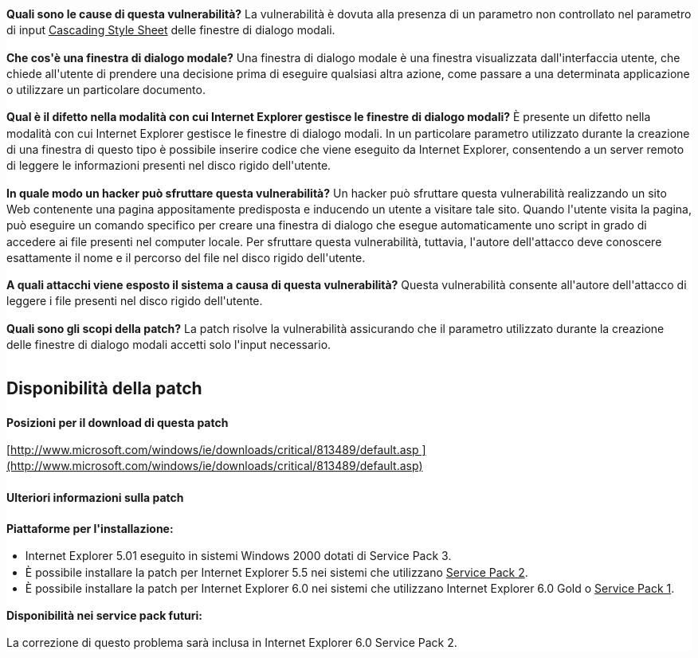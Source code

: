 **Quali sono le cause di questa vulnerabilità?**
La vulnerabilità è dovuta alla presenza di un parametro non controllato nel parametro di input [Cascading Style Sheet](http://msdn.microsoft.com/library/default.asp?url=/library/en-us/htmlhelp/html/vsconhtcss.asp) delle finestre di dialogo modali.

**Che cos'è una finestra di dialogo modale?**
Una finestra di dialogo modale è una finestra visualizzata dall'interfaccia utente, che chiede all'utente di prendere una decisione prima di eseguire qualsiasi altra azione, come passare a una determinata applicazione o utilizzare un particolare documento.

**Qual è il difetto nella modalità con cui Internet Explorer gestisce le finestre di dialogo modali?**
È presente un difetto nella modalità con cui Internet Explorer gestisce le finestre di dialogo modali. In un particolare parametro utilizzato durante la creazione di una finestra di questo tipo è possibile inserire codice che viene eseguito da Internet Explorer, consentendo a un server remoto di leggere le informazioni presenti nel disco rigido dell'utente.

**In quale modo un hacker può sfruttare questa vulnerabilità?**
Un hacker può sfruttare questa vulnerabilità realizzando un sito Web contenente una pagina appositamente predisposta e inducendo un utente a visitare tale sito. Quando l'utente visita la pagina, può eseguire un comando specifico per creare una finestra di dialogo che esegue automaticamente uno script in grado di accedere ai file presenti nel computer locale.
Per sfruttare questa vulnerabilità, tuttavia, l'autore dell'attacco deve conoscere esattamente il nome e il percorso del file nel disco rigido dell'utente.

**A quali attacchi viene esposto il sistema a causa di questa vulnerabilità?**
Questa vulnerabilità consente all'autore dell'attacco di leggere i file presenti nel disco rigido dell'utente.

**Quali sono gli scopi della patch?**
La patch risolve la vulnerabilità assicurando che il parametro utilizzato durante la creazione delle finestre di dialogo modali accetti solo l'input necessario.

Disponibilità della patch
-------------------------

<span></span>
**Posizioni per il download di questa patch**

[http://www.microsoft.com/windows/ie/downloads/critical/813489/default.asp ](http://www.microsoft.com/windows/ie/downloads/critical/813489/default.asp)

#### Ulteriori informazioni sulla patch

**Piattaforme per l'installazione:**

-   Internet Explorer 5.01 eseguito in sistemi Windows 2000 dotati di Service Pack 3.
-   È possibile installare la patch per Internet Explorer 5.5 nei sistemi che utilizzano [Service Pack 2](http://www.microsoft.com/windows/ie/support/ie55exsupport.asp).
-   È possibile installare la patch per Internet Explorer 6.0 nei sistemi che utilizzano Internet Explorer 6.0 Gold o [Service Pack 1](http://www.microsoft.com/windows/ie/downloads/critical/ie6sp1/default.asp).

**Disponibilità nei service pack futuri:**

La correzione di questo problema sarà inclusa in Internet Explorer 6.0 Service Pack 2.
